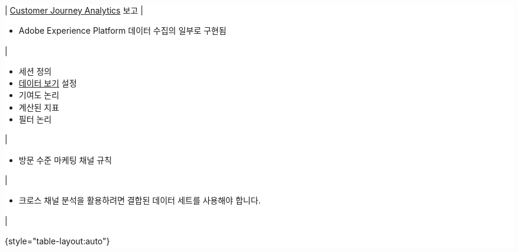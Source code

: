 | [Customer Journey Analytics](https://experienceleague.adobe.com/docs/analytics-platform/using/cja-landing.html?lang=ko-KR) 보고 | <ul><li>Adobe Experience Platform 데이터 수집의 일부로 구현됨</li></ul> | <ul><li>세션 정의</li><li>[데이터 보기](https://experienceleague.adobe.com/docs/analytics-platform/using/cja-dataviews/data-views.html?lang=ko-KR) 설정<li>기여도 논리</li><li>계산된 지표</li><li>필터 논리</li></ul> | <ul><li>방문 수준 마케팅 채널 규칙</li></ul> | <ul><li>크로스 채널 분석을 활용하려면 결합된 데이터 세트를 사용해야 합니다.</li></ul> |

{style="table-layout:auto"}
